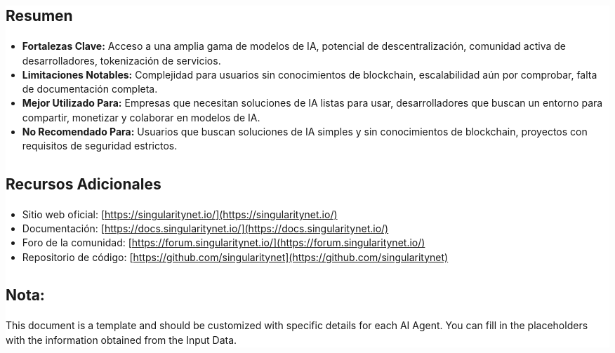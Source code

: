 ## Resumen
- **Fortalezas Clave:**  Acceso a una amplia gama de modelos de IA, potencial de descentralización, comunidad activa de desarrolladores, tokenización de servicios.
- **Limitaciones Notables:** Complejidad para usuarios sin conocimientos de blockchain, escalabilidad aún por comprobar, falta de documentación completa.
- **Mejor Utilizado Para:** Empresas que necesitan soluciones de IA listas para usar, desarrolladores que buscan un entorno para compartir, monetizar y colaborar en modelos de IA.
- **No Recomendado Para:** Usuarios que buscan soluciones de IA simples y sin conocimientos de blockchain, proyectos con requisitos de seguridad estrictos.

## Recursos Adicionales
- Sitio web oficial: [https://singularitynet.io/](https://singularitynet.io/)
- Documentación: [https://docs.singularitynet.io/](https://docs.singularitynet.io/)
- Foro de la comunidad: [https://forum.singularitynet.io/](https://forum.singularitynet.io/)
- Repositorio de código: [https://github.com/singularitynet](https://github.com/singularitynet)

## Nota: 
This document is a template and should be customized with specific details for each AI Agent. You can fill in the placeholders with the information obtained from the Input Data. 
